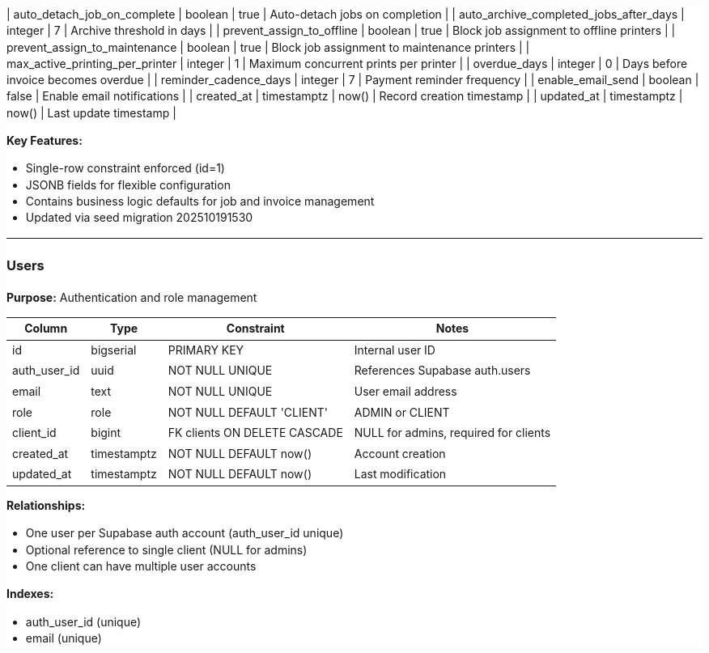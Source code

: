 | auto_detach_job_on_complete | boolean | true | Auto-detach jobs on completion |
| auto_archive_completed_jobs_after_days | integer | 7 | Archive threshold in days |
| prevent_assign_to_offline | boolean | true | Block job assignment to offline printers |
| prevent_assign_to_maintenance | boolean | true | Block job assignment to maintenance printers |
| max_active_printing_per_printer | integer | 1 | Maximum concurrent prints per printer |
| overdue_days | integer | 0 | Days before invoice becomes overdue |
| reminder_cadence_days | integer | 7 | Payment reminder frequency |
| enable_email_send | boolean | false | Enable email notifications |
| created_at | timestamptz | now() | Record creation timestamp |
| updated_at | timestamptz | now() | Last update timestamp |

**Key Features:**
- Single-row constraint enforced (id=1)
- JSONB fields for flexible configuration
- Contains business logic defaults for job and invoice management
- Updated via seed migration 202510191530

---

### Users
**Purpose:** Authentication and role management

| Column | Type | Constraint | Notes |
|--------|------|------------|-------|
| id | bigserial | PRIMARY KEY | Internal user ID |
| auth_user_id | uuid | NOT NULL UNIQUE | References Supabase auth.users |
| email | text | NOT NULL UNIQUE | User email address |
| role | role | NOT NULL DEFAULT 'CLIENT' | ADMIN or CLIENT |
| client_id | bigint | FK clients ON DELETE CASCADE | NULL for admins, required for clients |
| created_at | timestamptz | NOT NULL DEFAULT now() | Account creation |
| updated_at | timestamptz | NOT NULL DEFAULT now() | Last modification |

**Relationships:**
- One user per Supabase auth account (auth_user_id unique)
- Optional reference to single client (NULL for admins)
- One client can have multiple user accounts

**Indexes:**
- auth_user_id (unique)
- email (unique)
